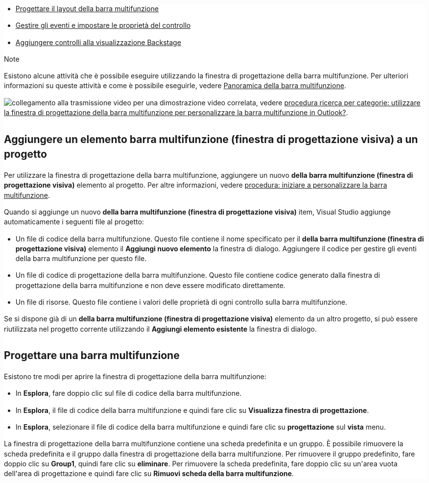 -   [Progettare il layout della barra multifunzione](#DesigningRibbonLayout)  
  
-   [Gestire gli eventi e impostare le proprietà del controllo](#HandleEventsSetProperties)  
  
-   [Aggiungere controlli alla visualizzazione Backstage](#CustomizingMicrosoftOfficeButton)  
  
> [!NOTE]  
>  Esistono alcune attività che è possibile eseguire utilizzando la finestra di progettazione della barra multifunzione. Per ulteriori informazioni su queste attività e come è possibile eseguirle, vedere [Panoramica della barra multifunzione](../vsto/ribbon-overview.md).  
  
 ![collegamento alla trasmissione video](../vsto/media/playvideo.gif "collegamento alla trasmissione video") per una dimostrazione video correlata, vedere [procedura ricerca per categorie: utilizzare la finestra di progettazione della barra multifunzione per personalizzare la barra multifunzione in Outlook?](http://go.microsoft.com/fwlink/?LinkID=130312).  
  
## <a name="add-a-ribbon-visual-designer-item-to-a-project"></a>Aggiungere un elemento barra multifunzione (finestra di progettazione visiva) a un progetto  
 Per utilizzare la finestra di progettazione della barra multifunzione, aggiungere un nuovo **della barra multifunzione (finestra di progettazione visiva)** elemento al progetto. Per altre informazioni, vedere [procedura: iniziare a personalizzare la barra multifunzione](../vsto/how-to-get-started-customizing-the-ribbon.md).  
  
 Quando si aggiunge un nuovo **della barra multifunzione (finestra di progettazione visiva)** item, Visual Studio aggiunge automaticamente i seguenti file al progetto:  
  
-   Un file di codice della barra multifunzione. Questo file contiene il nome specificato per il **della barra multifunzione (finestra di progettazione visiva)** elemento il **Aggiungi nuovo elemento** la finestra di dialogo. Aggiungere il codice per gestire gli eventi della barra multifunzione per questo file.  
  
-   Un file di codice di progettazione della barra multifunzione. Questo file contiene codice generato dalla finestra di progettazione della barra multifunzione e non deve essere modificato direttamente.  
  
-   Un file di risorse. Questo file contiene i valori delle proprietà di ogni controllo sulla barra multifunzione.  
  
 Se si dispone già di un **della barra multifunzione (finestra di progettazione visiva)** elemento da un altro progetto, si può essere riutilizzata nel progetto corrente utilizzando il **Aggiungi elemento esistente** la finestra di dialogo.  
  
##  <a name="DesigningRibbonLayout"></a> Progettare una barra multifunzione  
 Esistono tre modi per aprire la finestra di progettazione della barra multifunzione:  
  
-   In **Esplora**, fare doppio clic sul file di codice della barra multifunzione.  
  
-   In **Esplora**, il file di codice della barra multifunzione e quindi fare clic su **Visualizza finestra di progettazione**.  
  
-   In **Esplora**, selezionare il file di codice della barra multifunzione e quindi fare clic su **progettazione** sul **vista** menu.  
  
 La finestra di progettazione della barra multifunzione contiene una scheda predefinita e un gruppo. È possibile rimuovere la scheda predefinita e il gruppo dalla finestra di progettazione della barra multifunzione. Per rimuovere il gruppo predefinito, fare doppio clic su **Group1**, quindi fare clic su **eliminare**. Per rimuovere la scheda predefinita, fare doppio clic su un'area vuota dell'area di progettazione e quindi fare clic su **Rimuovi scheda della barra multifunzione**.  
  